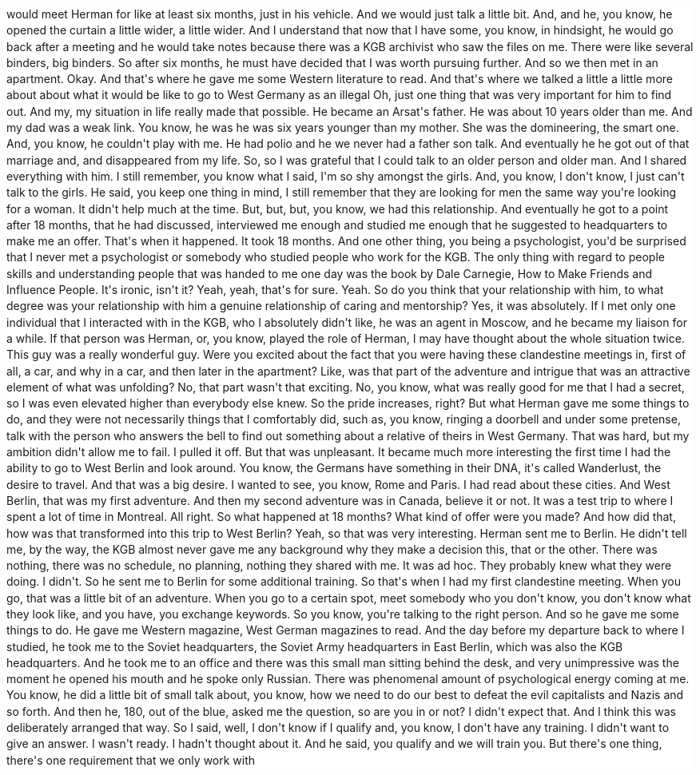 would meet Herman for like at least six months, just in his vehicle. And we would just talk a little bit. And, and he, you know, he opened the curtain a little wider, a little wider. And I understand that now that I have some, you know, in hindsight, he would go back after a meeting and he would take notes because there was a KGB archivist who saw the files on me. There were like several binders, big binders. So after six months, he must have decided that I was worth pursuing further. And so we then met in an apartment. Okay. And that's where he gave me some Western literature to read. And that's where we talked a little a little more about about what it would be like to go to West Germany as an illegal Oh, just one thing that was very important for him to find out. And my, my situation in life really made that possible. He became an Arsat's father. He was about 10 years older than me. And my dad was a weak link. You know, he was he was six years younger than my mother. She was the domineering, the smart one. And, you know, he couldn't play with me. He had polio and he we never had a father son talk. And eventually he he got out of that marriage and, and disappeared from my life. So, so I was grateful that I could talk to an older person and older man. And I shared everything with him. I still remember, you know what I said, I'm so shy amongst the girls. And, you know, I don't know, I just can't talk to the girls. He said, you keep one thing in mind, I still remember that they are looking for men the same way you're looking for a woman. It didn't help much at the time. But, but, but, you know, we had this relationship. And eventually he got to a point after 18 months, that he had discussed, interviewed me enough and studied me enough that he suggested to headquarters to make me an offer. That's when it happened. It took 18 months. And one other thing, you being a psychologist, you'd be surprised that I never met a psychologist or somebody who studied people who work for the KGB. The only thing with regard to people skills and understanding people that was handed to me one day was the book by Dale Carnegie, How to Make Friends and Influence People. It's ironic, isn't it? Yeah, yeah, that's for sure. Yeah. So do you think that your relationship with him, to what degree was your relationship with him a genuine relationship of caring and mentorship? Yes, it was absolutely. If I met only one individual that I interacted with in the KGB, who I absolutely didn't like, he was an agent in Moscow, and he became my liaison for a while. If that person was Herman, or, you know, played the role of Herman, I may have thought about the whole situation twice. This guy was a really wonderful guy. Were you excited about the fact that you were having these clandestine meetings in, first of all, a car, and why in a car, and then later in the apartment? Like, was that part of the adventure and intrigue that was an attractive element of what was unfolding? No, that part wasn't that exciting. No, you know, what was really good for me that I had a secret, so I was even elevated higher than everybody else knew. So the pride increases, right? But what Herman gave me some things to do, and they were not necessarily things that I comfortably did, such as, you know, ringing a doorbell and under some pretense, talk with the person who answers the bell to find out something about a relative of theirs in West Germany. That was hard, but my ambition didn't allow me to fail. I pulled it off. But that was unpleasant. It became much more interesting the first time I had the ability to go to West Berlin and look around. You know, the Germans have something in their DNA, it's called Wanderlust, the desire to travel. And that was a big desire. I wanted to see, you know, Rome and Paris. I had read about these cities. And West Berlin, that was my first adventure. And then my second adventure was in Canada, believe it or not. It was a test trip to where I spent a lot of time in Montreal. All right. So what happened at 18 months? What kind of offer were you made? And how did that, how was that transformed into this trip to West Berlin? Yeah, so that was very interesting. Herman sent me to Berlin. He didn't tell me, by the way, the KGB almost never gave me any background why they make a decision this, that or the other. There was nothing, there was no schedule, no planning, nothing they shared with me. It was ad hoc. They probably knew what they were doing. I didn't. So he sent me to Berlin for some additional training. So that's when I had my first clandestine meeting. When you go, that was a little bit of an adventure. When you go to a certain spot, meet somebody who you don't know, you don't know what they look like, and you have, you exchange keywords. So you know, you're talking to the right person. And so he gave me some things to do. He gave me Western magazine, West German magazines to read. And the day before my departure back to where I studied, he took me to the Soviet headquarters, the Soviet Army headquarters in East Berlin, which was also the KGB headquarters. And he took me to an office and there was this small man sitting behind the desk, and very unimpressive was the moment he opened his mouth and he spoke only Russian. There was phenomenal amount of psychological energy coming at me. You know, he did a little bit of small talk about, you know, how we need to do our best to defeat the evil capitalists and Nazis and so forth. And then he, 180, out of the blue, asked me the question, so are you in or not? I didn't expect that. And I think this was deliberately arranged that way. So I said, well, I don't know if I qualify and, you know, I don't have any training. I didn't want to give an answer. I wasn't ready. I hadn't thought about it. And he said, you qualify and we will train you. But there's one thing, there's one requirement that we only work with